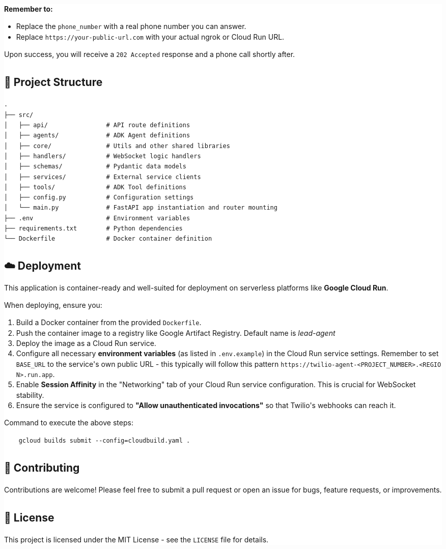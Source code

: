 **Remember to:**

  - Replace the `phone_number` with a real phone number you can answer.
  - Replace `https://your-public-url.com` with your actual ngrok or Cloud Run URL.

Upon success, you will receive a `202 Accepted` response and a phone call shortly after.

## 📁 Project Structure

```
.
├── src/
│   ├── api/                # API route definitions
│   ├── agents/             # ADK Agent definitions
│   ├── core/               # Utils and other shared libraries
│   ├── handlers/           # WebSocket logic handlers
│   ├── schemas/            # Pydantic data models
│   ├── services/           # External service clients
│   ├── tools/              # ADK Tool definitions
│   ├── config.py           # Configuration settings
│   └── main.py             # FastAPI app instantiation and router mounting
├── .env                    # Environment variables
├── requirements.txt        # Python dependencies
└── Dockerfile              # Docker container definition
```

## ☁️ Deployment

This application is container-ready and well-suited for deployment on serverless platforms like **Google Cloud Run**.

When deploying, ensure you:

1.  Build a Docker container from the provided `Dockerfile`.
2.  Push the container image to a registry like Google Artifact Registry. Default name is *lead-agent*
3.  Deploy the image as a Cloud Run service.
4.  Configure all necessary **environment variables** (as listed in `.env.example`) in the Cloud Run service settings. Remember to set `BASE_URL` to the service's own public URL - this typically will follow this pattern `https://twilio-agent-<PROJECT_NUMBER>.<REGION>.run.app`.
5.  Enable **Session Affinity** in the "Networking" tab of your Cloud Run service configuration. This is crucial for WebSocket stability.
6.  Ensure the service is configured to **"Allow unauthenticated invocations"** so that Twilio's webhooks can reach it.

Command to execute the above steps:
```
    gcloud builds submit --config=cloudbuild.yaml .
```

## 🤝 Contributing

Contributions are welcome\! Please feel free to submit a pull request or open an issue for bugs, feature requests, or improvements.

## 📝 License

This project is licensed under the MIT License - see the `LICENSE` file for details.